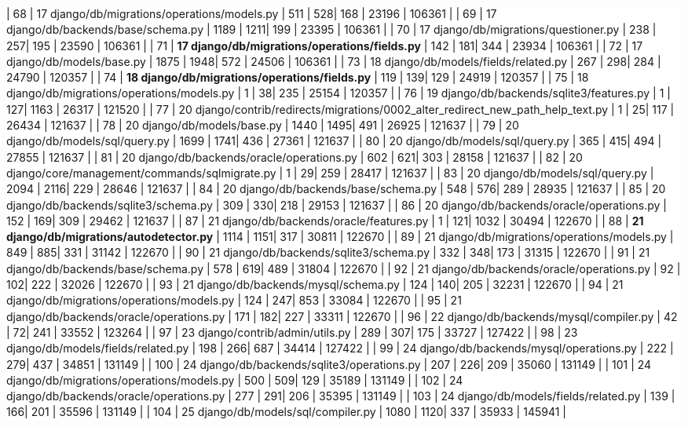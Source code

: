 | 68 | 17 django/db/migrations/operations/models.py | 511 | 528| 168 | 23196 | 106361 | 
| 69 | 17 django/db/backends/base/schema.py | 1189 | 1211| 199 | 23395 | 106361 | 
| 70 | 17 django/db/migrations/questioner.py | 238 | 257| 195 | 23590 | 106361 | 
| 71 | **17 django/db/migrations/operations/fields.py** | 142 | 181| 344 | 23934 | 106361 | 
| 72 | 17 django/db/models/base.py | 1875 | 1948| 572 | 24506 | 106361 | 
| 73 | 18 django/db/models/fields/related.py | 267 | 298| 284 | 24790 | 120357 | 
| 74 | **18 django/db/migrations/operations/fields.py** | 119 | 139| 129 | 24919 | 120357 | 
| 75 | 18 django/db/migrations/operations/models.py | 1 | 38| 235 | 25154 | 120357 | 
| 76 | 19 django/db/backends/sqlite3/features.py | 1 | 127| 1163 | 26317 | 121520 | 
| 77 | 20 django/contrib/redirects/migrations/0002_alter_redirect_new_path_help_text.py | 1 | 25| 117 | 26434 | 121637 | 
| 78 | 20 django/db/models/base.py | 1440 | 1495| 491 | 26925 | 121637 | 
| 79 | 20 django/db/models/sql/query.py | 1699 | 1741| 436 | 27361 | 121637 | 
| 80 | 20 django/db/models/sql/query.py | 365 | 415| 494 | 27855 | 121637 | 
| 81 | 20 django/db/backends/oracle/operations.py | 602 | 621| 303 | 28158 | 121637 | 
| 82 | 20 django/core/management/commands/sqlmigrate.py | 1 | 29| 259 | 28417 | 121637 | 
| 83 | 20 django/db/models/sql/query.py | 2094 | 2116| 229 | 28646 | 121637 | 
| 84 | 20 django/db/backends/base/schema.py | 548 | 576| 289 | 28935 | 121637 | 
| 85 | 20 django/db/backends/sqlite3/schema.py | 309 | 330| 218 | 29153 | 121637 | 
| 86 | 20 django/db/backends/oracle/operations.py | 152 | 169| 309 | 29462 | 121637 | 
| 87 | 21 django/db/backends/oracle/features.py | 1 | 121| 1032 | 30494 | 122670 | 
| 88 | **21 django/db/migrations/autodetector.py** | 1114 | 1151| 317 | 30811 | 122670 | 
| 89 | 21 django/db/migrations/operations/models.py | 849 | 885| 331 | 31142 | 122670 | 
| 90 | 21 django/db/backends/sqlite3/schema.py | 332 | 348| 173 | 31315 | 122670 | 
| 91 | 21 django/db/backends/base/schema.py | 578 | 619| 489 | 31804 | 122670 | 
| 92 | 21 django/db/backends/oracle/operations.py | 92 | 102| 222 | 32026 | 122670 | 
| 93 | 21 django/db/backends/mysql/schema.py | 124 | 140| 205 | 32231 | 122670 | 
| 94 | 21 django/db/migrations/operations/models.py | 124 | 247| 853 | 33084 | 122670 | 
| 95 | 21 django/db/backends/oracle/operations.py | 171 | 182| 227 | 33311 | 122670 | 
| 96 | 22 django/db/backends/mysql/compiler.py | 42 | 72| 241 | 33552 | 123264 | 
| 97 | 23 django/contrib/admin/utils.py | 289 | 307| 175 | 33727 | 127422 | 
| 98 | 23 django/db/models/fields/related.py | 198 | 266| 687 | 34414 | 127422 | 
| 99 | 24 django/db/backends/mysql/operations.py | 222 | 279| 437 | 34851 | 131149 | 
| 100 | 24 django/db/backends/sqlite3/operations.py | 207 | 226| 209 | 35060 | 131149 | 
| 101 | 24 django/db/migrations/operations/models.py | 500 | 509| 129 | 35189 | 131149 | 
| 102 | 24 django/db/backends/oracle/operations.py | 277 | 291| 206 | 35395 | 131149 | 
| 103 | 24 django/db/models/fields/related.py | 139 | 166| 201 | 35596 | 131149 | 
| 104 | 25 django/db/models/sql/compiler.py | 1080 | 1120| 337 | 35933 | 145941 | 